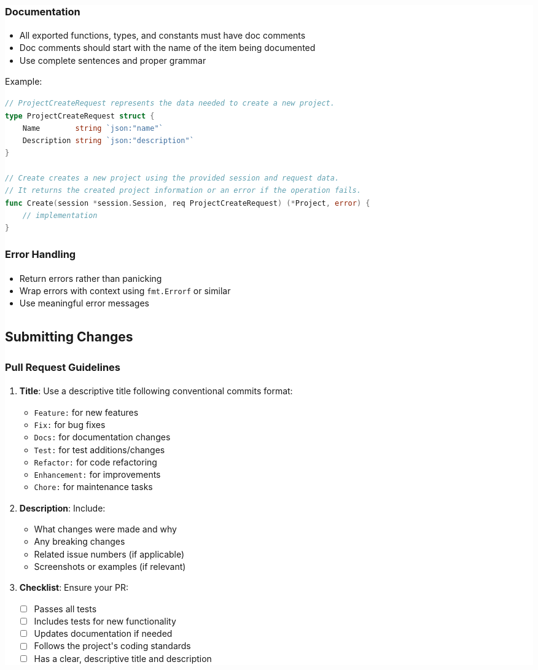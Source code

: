 ### Documentation

- All exported functions, types, and constants must have doc comments
- Doc comments should start with the name of the item being documented
- Use complete sentences and proper grammar

Example:
```go
// ProjectCreateRequest represents the data needed to create a new project.
type ProjectCreateRequest struct {
    Name        string `json:"name"`
    Description string `json:"description"`
}

// Create creates a new project using the provided session and request data.
// It returns the created project information or an error if the operation fails.
func Create(session *session.Session, req ProjectCreateRequest) (*Project, error) {
    // implementation
}
```

### Error Handling

- Return errors rather than panicking
- Wrap errors with context using `fmt.Errorf` or similar
- Use meaningful error messages

## Submitting Changes

### Pull Request Guidelines

1. **Title**: Use a descriptive title following conventional commits format:
   - `Feature:` for new features
   - `Fix:` for bug fixes
   - `Docs:` for documentation changes
   - `Test:` for test additions/changes
   - `Refactor:` for code refactoring
   - `Enhancement:` for improvements
   - `Chore:` for maintenance tasks

2. **Description**: Include:
   - What changes were made and why
   - Any breaking changes
   - Related issue numbers (if applicable)
   - Screenshots or examples (if relevant)

3. **Checklist**: Ensure your PR:
   - [ ] Passes all tests
   - [ ] Includes tests for new functionality
   - [ ] Updates documentation if needed
   - [ ] Follows the project's coding standards
   - [ ] Has a clear, descriptive title and description
